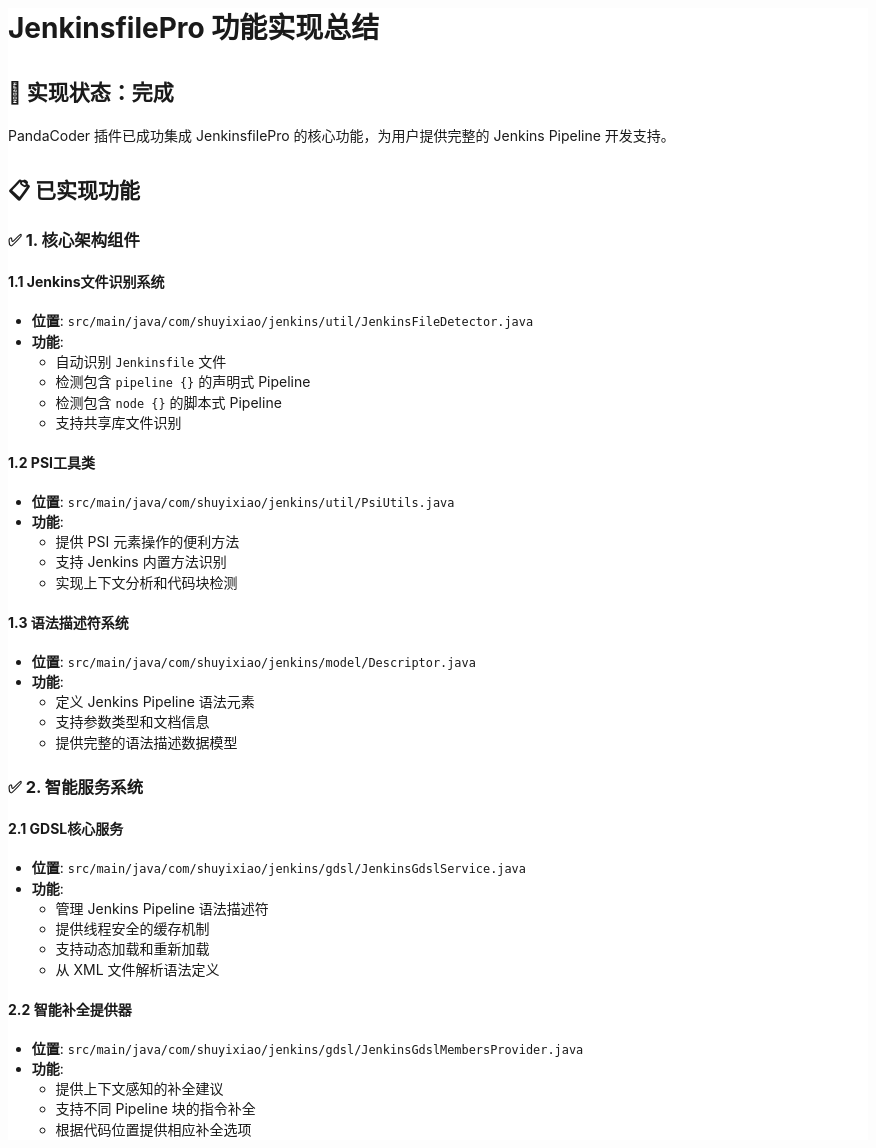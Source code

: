 # JenkinsfilePro 功能实现总结

## 🎉 实现状态：完成

PandaCoder 插件已成功集成 JenkinsfilePro 的核心功能，为用户提供完整的 Jenkins Pipeline 开发支持。

## 📋 已实现功能

### ✅ 1. 核心架构组件

#### 1.1 Jenkins文件识别系统
- **位置**: `src/main/java/com/shuyixiao/jenkins/util/JenkinsFileDetector.java`
- **功能**: 
  - 自动识别 `Jenkinsfile` 文件
  - 检测包含 `pipeline {}` 的声明式 Pipeline
  - 检测包含 `node {}` 的脚本式 Pipeline
  - 支持共享库文件识别

#### 1.2 PSI工具类
- **位置**: `src/main/java/com/shuyixiao/jenkins/util/PsiUtils.java`
- **功能**:
  - 提供 PSI 元素操作的便利方法
  - 支持 Jenkins 内置方法识别
  - 实现上下文分析和代码块检测

#### 1.3 语法描述符系统
- **位置**: `src/main/java/com/shuyixiao/jenkins/model/Descriptor.java`
- **功能**:
  - 定义 Jenkins Pipeline 语法元素
  - 支持参数类型和文档信息
  - 提供完整的语法描述数据模型

### ✅ 2. 智能服务系统

#### 2.1 GDSL核心服务
- **位置**: `src/main/java/com/shuyixiao/jenkins/gdsl/JenkinsGdslService.java`
- **功能**:
  - 管理 Jenkins Pipeline 语法描述符
  - 提供线程安全的缓存机制
  - 支持动态加载和重新加载
  - 从 XML 文件解析语法定义

#### 2.2 智能补全提供器
- **位置**: `src/main/java/com/shuyixiao/jenkins/gdsl/JenkinsGdslMembersProvider.java`
- **功能**:
  - 提供上下文感知的补全建议
  - 支持不同 Pipeline 块的指令补全
  - 根据代码位置提供相应补全选项
